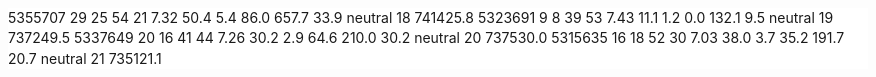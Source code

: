    <td style="text-align:right;"> 5355707 </td>
   <td style="text-align:right;"> 29 </td>
   <td style="text-align:right;"> 25 </td>
   <td style="text-align:right;"> 54 </td>
   <td style="text-align:right;"> 21 </td>
   <td style="text-align:right;"> 7.32 </td>
   <td style="text-align:right;"> 50.4 </td>
   <td style="text-align:right;"> 5.4 </td>
   <td style="text-align:right;"> 86.0 </td>
   <td style="text-align:right;"> 657.7 </td>
   <td style="text-align:right;"> 33.9 </td>
   <td style="text-align:left;"> neutral </td>
  </tr>
  <tr>
   <td style="text-align:right;"> 18 </td>
   <td style="text-align:right;"> 741425.8 </td>
   <td style="text-align:right;"> 5323691 </td>
   <td style="text-align:right;"> 9 </td>
   <td style="text-align:right;"> 8 </td>
   <td style="text-align:right;"> 39 </td>
   <td style="text-align:right;"> 53 </td>
   <td style="text-align:right;"> 7.43 </td>
   <td style="text-align:right;"> 11.1 </td>
   <td style="text-align:right;"> 1.2 </td>
   <td style="text-align:right;"> 0.0 </td>
   <td style="text-align:right;"> 132.1 </td>
   <td style="text-align:right;"> 9.5 </td>
   <td style="text-align:left;"> neutral </td>
  </tr>
  <tr>
   <td style="text-align:right;"> 19 </td>
   <td style="text-align:right;"> 737249.5 </td>
   <td style="text-align:right;"> 5337649 </td>
   <td style="text-align:right;"> 20 </td>
   <td style="text-align:right;"> 16 </td>
   <td style="text-align:right;"> 41 </td>
   <td style="text-align:right;"> 44 </td>
   <td style="text-align:right;"> 7.26 </td>
   <td style="text-align:right;"> 30.2 </td>
   <td style="text-align:right;"> 2.9 </td>
   <td style="text-align:right;"> 64.6 </td>
   <td style="text-align:right;"> 210.0 </td>
   <td style="text-align:right;"> 30.2 </td>
   <td style="text-align:left;"> neutral </td>
  </tr>
  <tr>
   <td style="text-align:right;"> 20 </td>
   <td style="text-align:right;"> 737530.0 </td>
   <td style="text-align:right;"> 5315635 </td>
   <td style="text-align:right;"> 16 </td>
   <td style="text-align:right;"> 18 </td>
   <td style="text-align:right;"> 52 </td>
   <td style="text-align:right;"> 30 </td>
   <td style="text-align:right;"> 7.03 </td>
   <td style="text-align:right;"> 38.0 </td>
   <td style="text-align:right;"> 3.7 </td>
   <td style="text-align:right;"> 35.2 </td>
   <td style="text-align:right;"> 191.7 </td>
   <td style="text-align:right;"> 20.7 </td>
   <td style="text-align:left;"> neutral </td>
  </tr>
  <tr>
   <td style="text-align:right;"> 21 </td>
   <td style="text-align:right;"> 735121.1 </td>